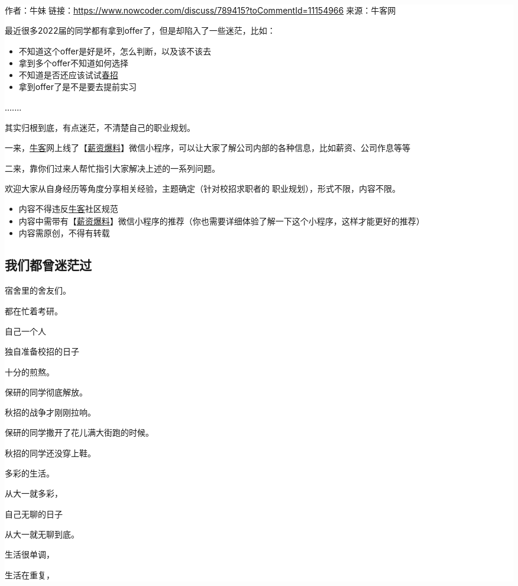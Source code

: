 作者：牛妹
链接：https://www.nowcoder.com/discuss/789415?toCommentId=11154966
来源：牛客网

最近很多2022届的同学都有拿到offer了，但是却陷入了一些迷茫，比如： 

-  不知道这个offer是好是坏，怎么判断，以及该不该去 
-  拿到多个offer不知道如何选择 
-  不知道是否还应该试试[春招]() 
-  拿到offer了是不是要去提前实习 

  ....... 


  其实归根到底，有点迷茫，不清楚自己的职业规划。 

  一来，[牛客]()网上线了【[薪资爆料]()】微信小程序，可以让大家了解公司内部的各种信息，比如薪资、公司作息等等 

  二来，靠你们过来人帮忙指引大家解决上述的一系列问题。 

  欢迎大家从自身经历等角度分享相关经验，主题确定（针对校招求职者的 职业规划），形式不限，内容不限。 

- 内容不得违反[牛客](https://www.nowcoder.com/jump/super-jump/word?word=牛客)社区规范
- 内容中需带有【[薪资爆料](https://www.nowcoder.com/jump/super-jump/word?word=薪资爆料)】微信小程序的推荐（你也需要详细体验了解一下这个小程序，这样才能更好的推荐）
- 内容需原创，不得有转载





## 我们都曾迷茫过

宿舍里的舍友们。  

都在忙着考研。  

自己一个人  

独自准备校招的日子   

十分的煎熬。  

保研的同学彻底解放。  

秋招的战争才刚刚拉响。  

保研的同学撒开了花儿满大街跑的时候。  

秋招的同学还没穿上鞋。  

多彩的生活。  

从大一就多彩，  

自己无聊的日子  

从大一就无聊到底。  

生活很单调，  

生活在重复，  
